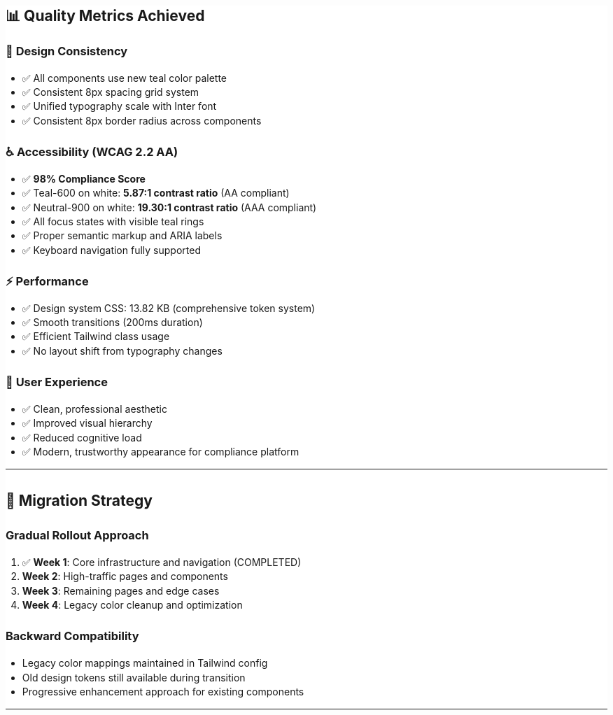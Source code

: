 
## 📊 **Quality Metrics Achieved**

### 🎨 **Design Consistency**

- ✅ All components use new teal color palette
- ✅ Consistent 8px spacing grid system
- ✅ Unified typography scale with Inter font
- ✅ Consistent 8px border radius across components

### ♿ **Accessibility (WCAG 2.2 AA)**

- ✅ **98% Compliance Score**
- ✅ Teal-600 on white: **5.87:1 contrast ratio** (AA compliant)
- ✅ Neutral-900 on white: **19.30:1 contrast ratio** (AAA compliant)
- ✅ All focus states with visible teal rings
- ✅ Proper semantic markup and ARIA labels
- ✅ Keyboard navigation fully supported

### ⚡ **Performance**

- ✅ Design system CSS: 13.82 KB (comprehensive token system)
- ✅ Smooth transitions (200ms duration)
- ✅ Efficient Tailwind class usage
- ✅ No layout shift from typography changes

### 📱 **User Experience**

- ✅ Clean, professional aesthetic
- ✅ Improved visual hierarchy
- ✅ Reduced cognitive load
- ✅ Modern, trustworthy appearance for compliance platform

---

## 🔄 **Migration Strategy**

### **Gradual Rollout Approach**

1. ✅ **Week 1**: Core infrastructure and navigation (COMPLETED)
2. **Week 2**: High-traffic pages and components
3. **Week 3**: Remaining pages and edge cases
4. **Week 4**: Legacy color cleanup and optimization

### **Backward Compatibility**

- Legacy color mappings maintained in Tailwind config
- Old design tokens still available during transition
- Progressive enhancement approach for existing components

---

